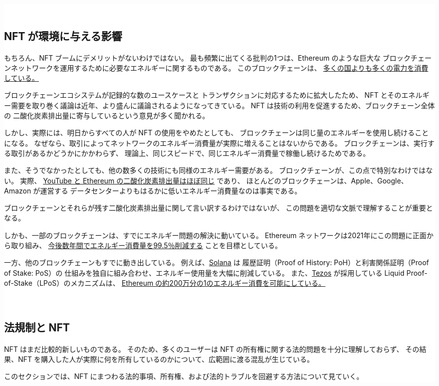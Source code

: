 <br />

<h2 id="NFT が環境に与える影響">NFT が環境に与える影響</h2>

もちろん、NFT ブームにデメリットがないわけではない。
最も頻繁に出てくる批判の1つは、Ethereum のような巨大な
ブロックチェーンネットワークを運用するために必要なエネルギーに関するものである。
このブロックチェーンは、
[多くの国よりも多くの電力を消費している。](https://www.statista.com/statistics/1265897/worldwide-ethereum-energy-consumption/)

ブロックチェーンエコシステムが記録的な数のユースケースと
トランザクションに対応するために拡大したため、
NFT とそのエネルギー需要を取り巻く議論は近年、より盛んに議論されるようになってきている。
NFT は技術の利用を促進するため、ブロックチェーン全体の
二酸化炭素排出量に寄与しているという意見が多く聞かれる。

しかし、実際には、明日からすべての人が NFT の使用をやめたとしても、
ブロックチェーンは同じ量のエネルギーを使用し続けることになる。
なぜなら、取引によってネットワークのエネルギー消費量が実際に増えることはないからである。
ブロックチェーンは、実行する取引があるかどうかにかかわらず、
理論上、同じスピードで、同じエネルギー消費量で稼働し続けるためである。

また、そうでなかったとしても、他の数多くの技術にも同様のエネルギー需要がある。
ブロックチェーンが、この点で特別なわけではない。
実際、
[YouTube と Ethereum の二酸化炭素排出量はほぼ同じ](https://research-information.bris.ac.uk/en/publications/evaluating-sustainable-interaction-design-of-digital-services-the) であり、
ほとんどのブロックチェーンは、Apple、Google、Amazon が運営する
データセンターよりもはるかに低いエネルギー消費量なのは事実である。

ブロックチェーンとそれらが残す二酸化炭素排出量に関して言い訳するわけではないが、
この問題を適切な文脈で理解することが重要となる。

しかも、一部のブロックチェーンは、すでにエネルギー問題の解決に動いている。
Ethereum ネットワークは2021年にこの問題に正面から取り組み、
[今後数年間でエネルギー消費量を99.5％削減する](https://blog.ethereum.org/2021/05/18/country-power-no-more/)
ことを目標としている。 

一方、他のブロックチェーンもすでに動き出している。
例えば、[Solana](https://solana.com/ja) は
履歴証明（Proof of History: PoH）と利害関係証明（Proof of Stake: PoS）の
仕組みを独自に組み合わせ、エネルギー使用量を大幅に削減している。
また、[Tezos](https://tezos.com/) が採用している 
Liquid Proof-of-Stake（LPoS）のメカニズムは、
[Ethereum の約200万分の1のエネルギー消費を可能にしている。](https://medium.com/tqtezos/clean-nfts-on-tezos-58566b2fdba1)

<br />

<h2 id="法規制と NFT">法規制と NFT</h2>

NFT はまだ比較的新しいものである。
そのため、多くのユーザーは NFT の所有権に関する法的問題を十分に理解しておらず、
その結果、NFT を購入した人が実際に何を所有しているのかについて、広範囲に渡る混乱が生じている。

このセクションでは、NFT にまつわる法的事項、所有権、および法的トラブルを回避する方法について見ていく。

